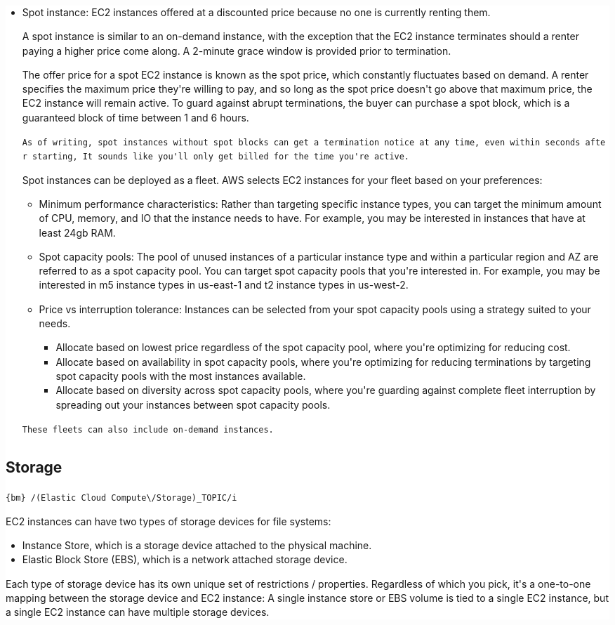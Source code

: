 * Spot instance: EC2 instances offered at a discounted price because no one is currently renting them.

  A spot instance is similar to an on-demand instance, with the exception that the EC2 instance terminates should a renter paying a higher price come along. A 2-minute grace window is provided prior to termination.
  
  The offer price for a spot EC2 instance is known as the spot price, which constantly fluctuates based on demand. A renter specifies the maximum price they're willing to pay, and so long as the spot price doesn't go above that maximum price, the EC2 instance will remain active. To guard against abrupt terminations, the buyer can purchase a spot block, which is a guaranteed block of time between 1 and 6 hours.

  ```{note}
  As of writing, spot instances without spot blocks can get a termination notice at any time, even within seconds after starting, It sounds like you'll only get billed for the time you're active.
  ```

  Spot instances can be deployed as a fleet. AWS selects EC2 instances for your fleet based on your preferences:
  
  * Minimum performance characteristics: Rather than targeting specific instance types, you can target the minimum amount of CPU, memory, and IO that the instance needs to have. For example, you may be interested in instances that have at least 24gb RAM.

  * Spot capacity pools: The pool of unused instances of a particular instance type and within a particular region and AZ are referred to as a spot capacity pool. You can target spot capacity pools that you're interested in. For example, you may be interested in m5 instance types in us-east-1 and t2 instance types in us-west-2.

  * Price vs interruption tolerance: Instances can be selected from your spot capacity pools using a strategy suited to your needs. 

    * Allocate based on lowest price regardless of the spot capacity pool, where you're optimizing for reducing cost.
    * Allocate based on availability in spot capacity pools, where you're optimizing for reducing terminations by targeting spot capacity pools with the most instances available.
    * Allocate based on diversity across spot capacity pools, where you're guarding against complete fleet interruption by spreading out your instances between spot capacity pools.

  ```{note}
  These fleets can also include on-demand instances.
  ```

## Storage

`{bm} /(Elastic Cloud Compute\/Storage)_TOPIC/i`

EC2 instances can have two types of storage devices for file systems:

* Instance Store, which is a storage device attached to the physical machine.
* Elastic Block Store (EBS), which is a network attached storage device.

Each type of storage device has its own unique set of restrictions / properties. Regardless of which you pick, it's a one-to-one mapping between the storage device and EC2 instance: A single instance store or EBS volume is tied to a single EC2 instance, but a single EC2 instance can have multiple storage devices.

